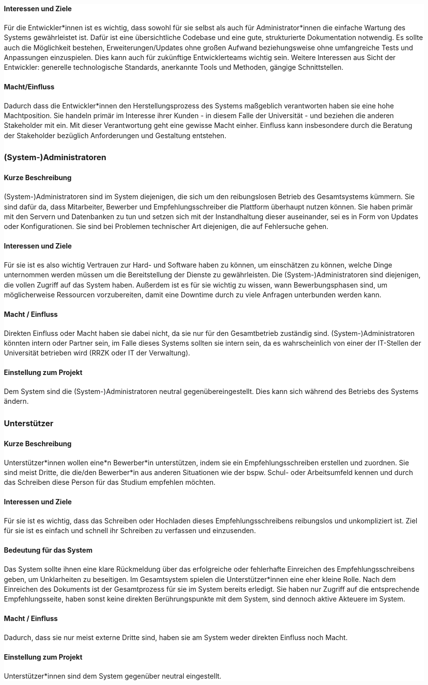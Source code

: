#### Interessen und Ziele
Für die Entwickler\*innen ist es wichtig, dass sowohl für sie selbst als auch für Administrator*innen die einfache Wartung des Systems gewährleistet ist. Dafür ist eine übersichtliche Codebase und eine gute, strukturierte Dokumentation notwendig. Es sollte auch die Möglichkeit bestehen, Erweiterungen/Updates ohne großen Aufwand beziehungsweise ohne umfangreiche Tests und Anpassungen einzuspielen. Dies kann auch für zukünftige Entwicklerteams wichtig sein. Weitere Interessen aus Sicht der Entwickler: generelle technologische Standards, anerkannte Tools und Methoden, gängige Schnittstellen.

#### Macht/Einfluss 
Dadurch dass die Entwickler\*innen den Herstellungsprozess des Systems maßgeblich verantworten haben sie eine hohe Machtposition. Sie handeln primär im Interesse ihrer Kunden - in diesem Falle der Universität - und beziehen die anderen Stakeholder mit ein. Mit dieser Verantwortung geht eine gewisse Macht einher. Einfluss kann insbesondere durch die Beratung der Stakeholder bezüglich Anforderungen und Gestaltung entstehen.


### (System-)Administratoren
#### Kurze Beschreibung
(System-)Administratoren sind im System diejenigen, die sich um den reibungslosen Betrieb des Gesamtsystems kümmern. Sie sind dafür da, dass Mitarbeiter, Bewerber und Empfehlungsschreiber die Plattform überhaupt nutzen können. Sie haben primär mit den Servern und Datenbanken zu tun und setzen sich mit der Instandhaltung dieser auseinander, sei es in Form von Updates oder Konfigurationen. Sie sind bei Problemen technischer Art diejenigen, die auf Fehlersuche gehen.
#### Interessen und Ziele
Für sie ist es also wichtig Vertrauen zur Hard- und Software haben zu können, um einschätzen zu können, welche Dinge unternommen werden müssen um die Bereitstellung der Dienste zu gewährleisten. Die (System-)Administratoren sind diejenigen, die vollen Zugriff auf das System haben. Außerdem ist es für sie wichtig zu wissen, wann Bewerbungsphasen sind, um möglicherweise Ressourcen vorzubereiten, damit eine Downtime durch zu viele Anfragen unterbunden werden kann.
#### Macht / Einfluss
Direkten Einfluss oder Macht haben sie dabei nicht, da sie nur für den Gesamtbetrieb zuständig sind. (System-)Administratoren könnten intern oder Partner sein, im Falle dieses Systems sollten sie intern sein, da es wahrscheinlich von einer der IT-Stellen der Universität betrieben wird (RRZK oder IT der Verwaltung). 
#### Einstellung zum Projekt
Dem System sind die (System-)Administratoren neutral gegenübereingestellt. Dies kann sich während des Betriebs des Systems ändern.

### Unterstützer
#### Kurze Beschreibung
Unterstützer\*innen wollen eine\*n Bewerber\*in unterstützen, indem sie ein Empfehlungsschreiben erstellen und zuordnen. Sie sind meist Dritte, die die/den Bewerber*in aus anderen Situationen wie der bspw. Schul- oder Arbeitsumfeld kennen und durch das Schreiben diese Person für das Studium empfehlen möchten.
#### Interessen und Ziele
Für sie ist es wichtig, dass das Schreiben oder Hochladen dieses Empfehlungsschreibens reibungslos und unkompliziert ist. Ziel für sie ist es einfach und schnell ihr Schreiben zu verfassen und einzusenden. 
#### Bedeutung für das System
Das System sollte ihnen eine klare Rückmeldung über das erfolgreiche oder fehlerhafte Einreichen des Empfehlungsschreibens geben, um Unklarheiten zu beseitigen. Im Gesamtsystem spielen die Unterstützer\*innen eine eher kleine Rolle. Nach dem Einreichen des Dokuments ist der Gesamtprozess für sie im System bereits erledigt.
Sie haben nur Zugriff auf die entsprechende Empfehlungsseite, haben sonst keine direkten Berührungspunkte mit dem System, sind dennoch aktive Akteuere im System.
#### Macht / Einfluss
Dadurch, dass sie nur meist externe Dritte sind, haben sie am System weder direkten Einfluss noch Macht. 
#### Einstellung zum Projekt
Unterstützer\*innen sind dem System gegenüber neutral eingestellt.